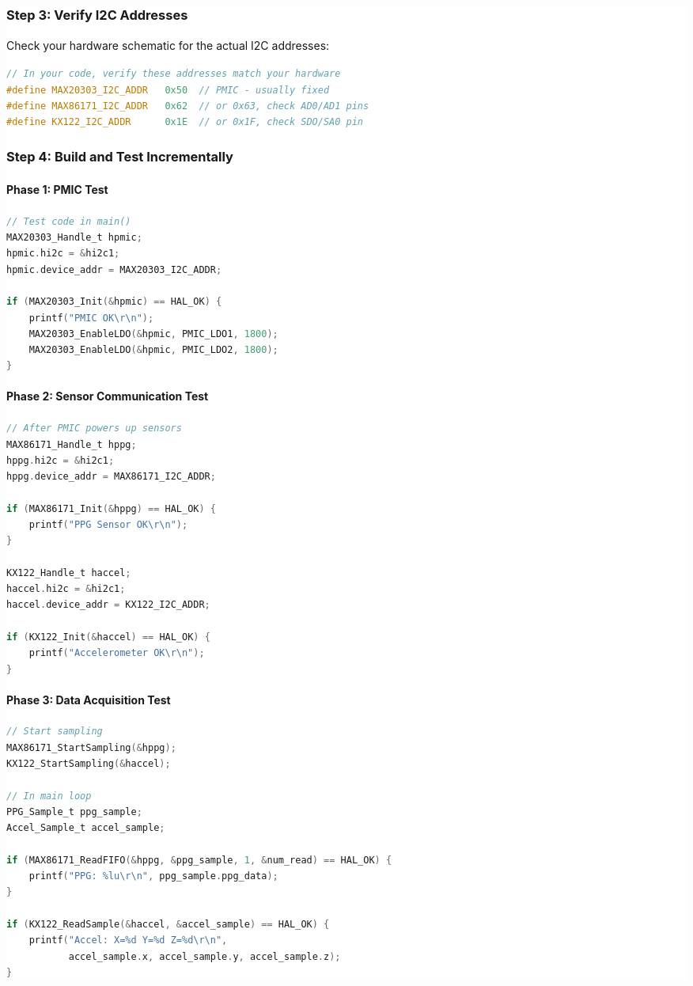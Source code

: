 ### Step 3: Verify I2C Addresses

Check your hardware schematic for the actual I2C addresses:

```c
// In your code, verify these addresses match your hardware
#define MAX20303_I2C_ADDR   0x50  // PMIC - usually fixed
#define MAX86171_I2C_ADDR   0x62  // or 0x63, check AD0/AD1 pins
#define KX122_I2C_ADDR      0x1E  // or 0x1F, check SDO/SA0 pin
```

### Step 4: Build and Test Incrementally

#### Phase 1: PMIC Test
```c
// Test code in main()
MAX20303_Handle_t hpmic;
hpmic.hi2c = &hi2c1;
hpmic.device_addr = MAX20303_I2C_ADDR;

if (MAX20303_Init(&hpmic) == HAL_OK) {
    printf("PMIC OK\r\n");
    MAX20303_EnableLDO(&hpmic, PMIC_LDO1, 1800);
    MAX20303_EnableLDO(&hpmic, PMIC_LDO2, 1800);
}
```

#### Phase 2: Sensor Communication Test
```c
// After PMIC powers up sensors
MAX86171_Handle_t hppg;
hppg.hi2c = &hi2c1;
hppg.device_addr = MAX86171_I2C_ADDR;

if (MAX86171_Init(&hppg) == HAL_OK) {
    printf("PPG Sensor OK\r\n");
}

KX122_Handle_t haccel;
haccel.hi2c = &hi2c1;
haccel.device_addr = KX122_I2C_ADDR;

if (KX122_Init(&haccel) == HAL_OK) {
    printf("Accelerometer OK\r\n");
}
```

#### Phase 3: Data Acquisition Test
```c
// Start sampling
MAX86171_StartSampling(&hppg);
KX122_StartSampling(&haccel);

// In main loop
PPG_Sample_t ppg_sample;
Accel_Sample_t accel_sample;

if (MAX86171_ReadFIFO(&hppg, &ppg_sample, 1, &num_read) == HAL_OK) {
    printf("PPG: %lu\r\n", ppg_sample.ppg_data);
}

if (KX122_ReadSample(&haccel, &accel_sample) == HAL_OK) {
    printf("Accel: X=%d Y=%d Z=%d\r\n", 
           accel_sample.x, accel_sample.y, accel_sample.z);
}
```